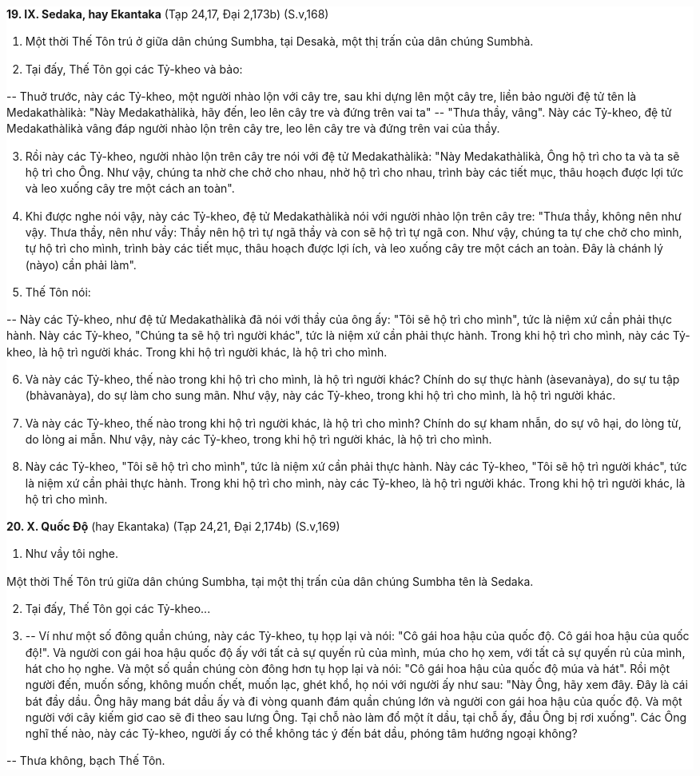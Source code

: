 **19. IX. Sedaka, hay Ekantaka** (Tạp 24,17, Ðại 2,173b) (S.v,168)

1) Một thời Thế Tôn trú ở giữa dân chúng Sumbha, tại Desakà, một thị trấn của dân chúng Sumbhà.

2) Tại đấy, Thế Tôn gọi các Tỷ-kheo và bảo:

-- Thuở trước, này các Tỷ-kheo, một người nhào lộn với cây tre, sau khi dựng lên một cây tre, liền bảo người đệ tử tên là Medakathàlikà: "Này Medakathàlikà, hãy đến, leo lên cây tre và đứng trên vai ta" -- "Thưa thầy, vâng". Này các Tỷ-kheo, đệ tử Medakathàlikà vâng đáp người nhào lộn trên cây tre, leo lên cây tre và đứng trên vai của thầy.

3) Rồi này các Tỷ-kheo, người nhào lộn trên cây tre nói với đệ tử Medakathàlikà: "Này Medakathàlikà, Ông hộ trì cho ta và ta sẽ hộ trì cho Ông. Như vậy, chúng ta nhờ che chở cho nhau, nhờ hộ trì cho nhau, trình bày các tiết mục, thâu hoạch được lợi tức và leo xuống cây tre một cách an toàn".

4) Khi được nghe nói vậy, này các Tỷ-kheo, đệ tử Medakathàlikà nói với người nhào lộn trên cây tre: "Thưa thầy, không nên như vậy. Thưa thầy, nên như vầy: Thầy nên hộ trì tự ngã thầy và con sẽ hộ trì tự ngã con. Như vậy, chúng ta tự che chở cho mình, tự hộ trì cho mình, trình bày các tiết mục, thâu hoạch được lợi ích, và leo xuống cây tre một cách an toàn. Ðây là chánh lý (nàyo) cần phải làm".

5) Thế Tôn nói:

-- Này các Tỷ-kheo, như đệ tử Medakathàlikà đã nói với thầy của ông ấy: "Tôi sẽ hộ trì cho mình", tức là niệm xứ cần phải thực hành. Này các Tỷ-kheo, "Chúng ta sẽ hộ trì người khác", tức là niệm xứ cần phải thực hành. Trong khi hộ trì cho mình, này các Tỷ-kheo, là hộ trì người khác. Trong khi hộ trì người khác, là hộ trì cho mình.

6) Và này các Tỷ-kheo, thế nào trong khi hộ trì cho mình, là hộ trì người khác? Chính do sự thực hành (àsevanàya), do sự tu tập (bhàvanàya), do sự làm cho sung mãn. Như vậy, này các Tỷ-kheo, trong khi hộ trì cho mình, là hộ trì người khác.

7) Và này các Tỷ-kheo, thế nào trong khi hộ trì người khác, là hộ trì cho mình? Chính do sự kham nhẫn, do sự vô hại, do lòng từ, do lòng ai mẫn. Như vậy, này các Tỷ-kheo, trong khi hộ trì người khác, là hộ trì cho mình.

8) Này các Tỷ-kheo, "Tôi sẽ hộ trì cho mình", tức là niệm xứ cần phải thực hành. Này các Tỷ-kheo, "Tôi sẽ hộ trì người khác", tức là niệm xứ cần phải thực hành. Trong khi hộ trì cho mình, này các Tỷ-kheo, là hộ trì người khác. Trong khi hộ trì người khác, là hộ trì cho mình.

**20. X. Quốc Ðộ** (hay Ekantaka) (Tạp 24,21, Ðại 2,174b) (S.v,169)

1) Như vầy tôi nghe.

Một thời Thế Tôn trú giữa dân chúng Sumbha, tại một thị trấn của dân chúng Sumbha tên là Sedaka.

2) Tại đấy, Thế Tôn gọi các Tỷ-kheo...

3) -- Ví như một số đông quần chúng, này các Tỷ-kheo, tụ họp lại và nói: "Cô gái hoa hậu của quốc độ. Cô gái hoa hậu của quốc độ!". Và người con gái hoa hậu quốc độ ấy với tất cả sự quyến rủ của mình, múa cho họ xem, với tất cả sự quyến rủ của mình, hát cho họ nghe. Và một số quần chúng còn đông hơn tụ họp lại và nói: "Cô gái hoa hậu của quốc độ múa và hát". Rồi một người đến, muốn sống, không muốn chết, muốn lạc, ghét khổ, họ nói với người ấy như sau: "Này Ông, hãy xem đây. Ðây là cái bát đầy dầu. Ông hãy mang bát dầu ấy và đi vòng quanh đám quần chúng lớn và người con gái hoa hậu của quốc độ. Và một người với cây kiếm giơ cao sẽ đi theo sau lưng Ông. Tại chỗ nào làm đổ một ít dầu, tại chỗ ấy, đầu Ông bị rơi xuống". Các Ông nghĩ thế nào, này các Tỷ-kheo, người ấy có thể không tác ý đến bát dầu, phóng tâm hướng ngoại không?

-- Thưa không, bạch Thế Tôn.
